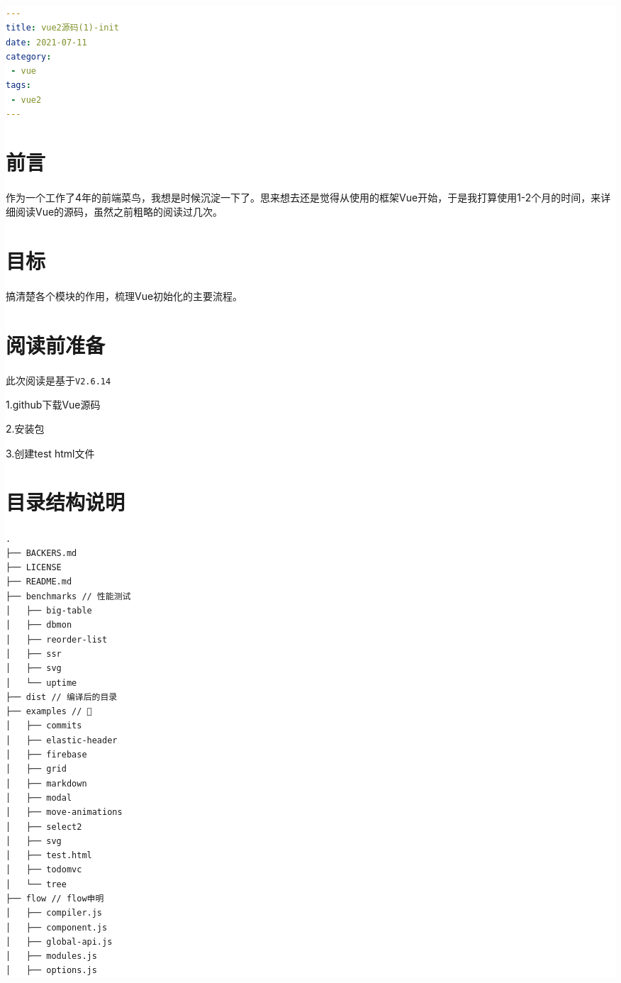 ```yaml
---
title: vue2源码(1)-init
date: 2021-07-11
category:
 - vue
tags:
 - vue2
---
```

# 前言

作为一个工作了4年的前端菜鸟，我想是时候沉淀一下了。思来想去还是觉得从使用的框架Vue开始，于是我打算使用1-2个月的时间，来详细阅读Vue的源码，虽然之前粗略的阅读过几次。

# 目标

搞清楚各个模块的作用，梳理Vue初始化的主要流程。

# 阅读前准备

此次阅读是基于`V2.6.14`

1.github下载Vue源码

2.安装包

3.创建test html文件

# 目录结构说明

```
.
├── BACKERS.md
├── LICENSE
├── README.md
├── benchmarks // 性能测试
│   ├── big-table
│   ├── dbmon
│   ├── reorder-list
│   ├── ssr
│   ├── svg
│   └── uptime
├── dist // 编译后的目录
├── examples // 🌰
│   ├── commits
│   ├── elastic-header
│   ├── firebase
│   ├── grid
│   ├── markdown
│   ├── modal
│   ├── move-animations
│   ├── select2
│   ├── svg
│   ├── test.html
│   ├── todomvc
│   └── tree
├── flow // flow申明
│   ├── compiler.js
│   ├── component.js
│   ├── global-api.js
│   ├── modules.js
│   ├── options.js
```